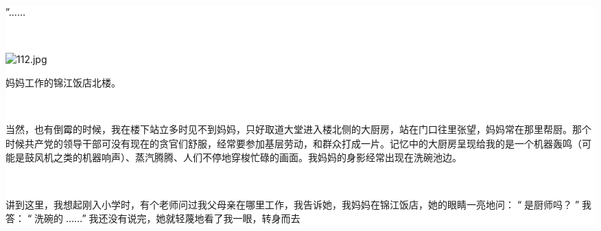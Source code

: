   </span>
  <span class="s2">
   ”……
  </span>
 </p>
 <p class="p1">
  <span class="s1">
  </span>
  <br/>
 </p>
 <p class="p3">
  <span class="s1">
   <img alt="112.jpg" border="0" height="375" src="http://mjlsh.usc.cuhk.edu.hk/medias/contents/4456/112.jpg" width="500"/>
  </span>
 </p>
 <p class="p2">
  <span class="s1">
   妈妈工作的锦江饭店北楼。
  </span>
 </p>
 <p class="p1">
  <span class="s1">
  </span>
  <br/>
 </p>
 <p class="p2">
  <span class="s1">
   当然，也有倒霉的时候，我在楼下站立多时见不到妈妈，只好取道大堂进入楼北侧的大厨房，站在门口往里张望，妈妈常在那里帮厨。那个时候共产党的领导干部可没有现在的贪官们舒服，经常要参加基层劳动，和群众打成一片。记忆中的大厨房呈现给我的是一个机器轰鸣（可能是鼓风机之类的机器响声）、蒸汽腾腾、人们不停地穿梭忙碌的画面。我妈妈的身影经常出现在洗碗池边。
  </span>
 </p>
 <p class="p1">
  <span class="s1">
  </span>
  <br/>
 </p>
 <p class="p2">
  <span class="s1">
   讲到这里，我想起刚入小学时，有个老师问过我父母亲在哪里工作，我告诉她，我妈妈在锦江饭店，她的眼睛一亮地问：
  </span>
  <span class="s2">
   “
  </span>
  <span class="s1">
   是厨师吗？
  </span>
  <span class="s2">
   ”
  </span>
  <span class="s1">
   我答：
  </span>
  <span class="s2">
   “
  </span>
  <span class="s1">
   洗碗的
  </span>
  <span class="s2">
   ……”
  </span>
  <span class="s1">
   我还没有说完，她就轻蔑地看了我一眼，转身而去